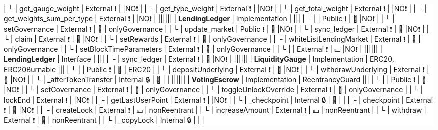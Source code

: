 | └ | get_gauge_weight | External ❗️ |   |NO❗️ |
| └ | get_type_weight | External ❗️ |   |NO❗️ |
| └ | get_total_weight | External ❗️ |   |NO❗️ |
| └ | get_weights_sum_per_type | External ❗️ |   |NO❗️ |
||||||
| **LendingLedger** | Implementation |  |||
| └ | <Constructor> | Public ❗️ | 🛑  |NO❗️ |
| └ | setGovernance | External ❗️ | 🛑  | onlyGovernance |
| └ | update_market | Public ❗️ | 🛑  |NO❗️ |
| └ | sync_ledger | External ❗️ | 🛑  |NO❗️ |
| └ | claim | External ❗️ | 🛑  |NO❗️ |
| └ | setRewards | External ❗️ | 🛑  | onlyGovernance |
| └ | whiteListLendingMarket | External ❗️ | 🛑  | onlyGovernance |
| └ | setBlockTimeParameters | External ❗️ | 🛑  | onlyGovernance |
| └ | <Receive Ether> | External ❗️ |  💵 |NO❗️ |
||||||
| **LendingLedger** | Interface |  |||
| └ | sync_ledger | External ❗️ | 🛑  |NO❗️ |
||||||
| **LiquidityGauge** | Implementation | ERC20, ERC20Burnable |||
| └ | <Constructor> | Public ❗️ | 🛑  | ERC20 |
| └ | depositUnderlying | External ❗️ | 🛑  |NO❗️ |
| └ | withdrawUnderlying | External ❗️ | 🛑  |NO❗️ |
| └ | _afterTokenTransfer | Internal 🔒 | 🛑  | |
||||||
| **VotingEscrow** | Implementation | ReentrancyGuard |||
| └ | <Constructor> | Public ❗️ | 🛑  |NO❗️ |
| └ | setGovernance | External ❗️ | 🛑  | onlyGovernance |
| └ | toggleUnlockOverride | External ❗️ | 🛑  | onlyGovernance |
| └ | lockEnd | External ❗️ |   |NO❗️ |
| └ | getLastUserPoint | External ❗️ |   |NO❗️ |
| └ | _checkpoint | Internal 🔒 | 🛑  | |
| └ | checkpoint | External ❗️ | 🛑  |NO❗️ |
| └ | createLock | External ❗️ |  💵 | nonReentrant |
| └ | increaseAmount | External ❗️ |  💵 | nonReentrant |
| └ | withdraw | External ❗️ | 🛑  | nonReentrant |
| └ | _copyLock | Internal 🔒 |   | |